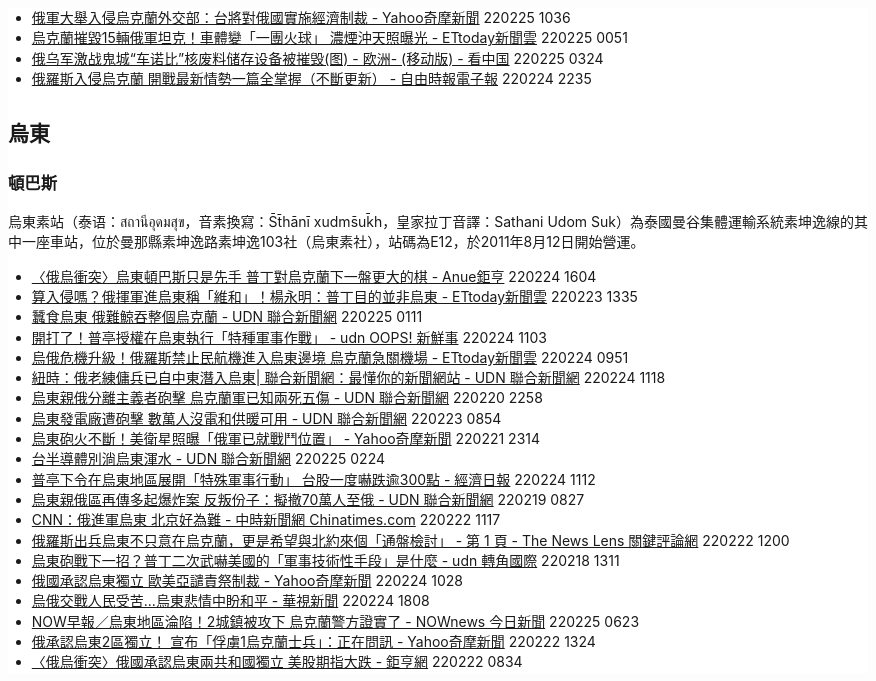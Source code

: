 - [俄軍大舉入侵烏克蘭外交部：台將對俄國實施經濟制裁 - Yahoo奇摩新聞](https://tw.news.yahoo.com/%E4%BF%84%E8%BB%8D%E5%A4%A7%E8%88%89%E5%85%A5%E4%BE%B5%E7%83%8F%E5%85%8B%E8%98%AD-%E5%A4%96%E4%BA%A4%E9%83%A8-%E5%8F%B0%E5%B0%87%E5%B0%8D%E4%BF%84%E5%9C%8B%E5%AF%A6%E6%96%BD%E7%B6%93%E6%BF%9F%E5%88%B6%E8%A3%81-022500798.html "俄軍大舉入侵烏克蘭外交部：台將對俄國實施經濟制裁 - Yahoo奇摩新聞") 220225 1036
- [烏克蘭摧毀15輛俄軍坦克！車體變「一團火球」 濃煙沖天照曝光 - ETtoday新聞雲](https://www.ettoday.net/news/20220225/2196162.htm "烏克蘭摧毀15輛俄軍坦克！車體變「一團火球」 濃煙沖天照曝光 - ETtoday新聞雲") 220225 0051
- [俄乌军激战鬼城“车诺比”核废料储存设备被摧毁(图) - 欧洲- (移动版) - 看中国](https://www.secretchina.com/news/gb/2022/02/25/998868.html "俄乌军激战鬼城“车诺比”核废料储存设备被摧毁(图) - 欧洲- (移动版) - 看中国") 220225 0324
- [俄羅斯入侵烏克蘭 開戰最新情勢一篇全掌握（不斷更新） - 自由時報電子報](https://news.ltn.com.tw/news/world/breakingnews/3840358 "俄羅斯入侵烏克蘭 開戰最新情勢一篇全掌握（不斷更新） - 自由時報電子報") 220224 2235

## 烏東

### 頓巴斯

烏東素站（泰语：สถานีอุดมสุข，音素換寫：S̄t̄hānī xudms̄uk̄h，皇家拉丁音譯：Sathani Udom Suk）為泰國曼谷集體運輸系統素坤逸線的其中一座車站，位於曼那縣素坤逸路素坤逸103社（烏東素社），站碼為E12，於2011年8月12日開始營運。
- [〈俄烏衝突〉烏東頓巴斯只是先手 普丁對烏克蘭下一盤更大的棋 - Anue鉅亨](https://news.cnyes.com/news/id/4819330 "〈俄烏衝突〉烏東頓巴斯只是先手 普丁對烏克蘭下一盤更大的棋 - Anue鉅亨") 220224 1604
- [算入侵嗎？俄揮軍進烏東稱「維和」！楊永明：普丁目的並非烏東 - ETtoday新聞雲](https://www.ettoday.net/news/20220223/2194844.htm "算入侵嗎？俄揮軍進烏東稱「維和」！楊永明：普丁目的並非烏東 - ETtoday新聞雲") 220223 1335
- [蠶食烏東 俄難鯨吞整個烏克蘭 - UDN 聯合新聞網](https://udn.com/news/story/122663/6122928 "蠶食烏東 俄難鯨吞整個烏克蘭 - UDN 聯合新聞網") 220225 0111
- [開打了！普亭授權在烏東執行「特種軍事作戰」 - udn OOPS! 新鮮事](https://udn.com/news/story/122663/6120488 "開打了！普亭授權在烏東執行「特種軍事作戰」 - udn OOPS! 新鮮事") 220224 1103
- [烏俄危機升級！俄羅斯禁止民航機進入烏東邊境 烏克蘭急關機場 - ETtoday新聞雲](https://www.ettoday.net/news/20220224/2195426.htm "烏俄危機升級！俄羅斯禁止民航機進入烏東邊境 烏克蘭急關機場 - ETtoday新聞雲") 220224 0951
- [紐時：俄老練傭兵已自中東潛入烏東| 聯合新聞網：最懂你的新聞網站 - UDN 聯合新聞網](https://udn.com/news/story/122663/6120510 "紐時：俄老練傭兵已自中東潛入烏東| 聯合新聞網：最懂你的新聞網站 - UDN 聯合新聞網") 220224 1118
- [烏東親俄分離主義者砲擊 烏克蘭軍已知兩死五傷 - UDN 聯合新聞網](https://udn.com/news/story/122663/6111925 "烏東親俄分離主義者砲擊 烏克蘭軍已知兩死五傷 - UDN 聯合新聞網") 220220 2258
- [烏東發電廠遭砲擊 數萬人沒電和供暖可用 - UDN 聯合新聞網](https://udn.com/news/story/122663/6117506 "烏東發電廠遭砲擊 數萬人沒電和供暖可用 - UDN 聯合新聞網") 220223 0854
- [烏東砲火不斷！美衛星照曝「俄軍已就戰鬥位置」 - Yahoo奇摩新聞](https://tw.news.yahoo.com/%E7%83%8F%E6%9D%B1%E7%A0%B2%E7%81%AB%E4%B8%8D%E6%96%B7-%E7%BE%8E%E8%A1%9B%E6%98%9F%E7%85%A7%E6%9B%9D-%E4%BF%84%E8%BB%8D%E5%B7%B2%E5%B0%B1%E6%88%B0%E9%AC%A5%E4%BD%8D%E7%BD%AE-134812607.html "烏東砲火不斷！美衛星照曝「俄軍已就戰鬥位置」 - Yahoo奇摩新聞") 220221 2314
- [台半導體別淌烏東渾水 - UDN 聯合新聞網](https://udn.com/news/story/7339/6122794 "台半導體別淌烏東渾水 - UDN 聯合新聞網") 220225 0224
- [普亭下令在烏東地區展開「特殊軍事行動」 台股一度嚇跌逾300點 - 經濟日報](https://money.udn.com/money/story/5599/6120511 "普亭下令在烏東地區展開「特殊軍事行動」 台股一度嚇跌逾300點 - 經濟日報") 220224 1112
- [烏東親俄區再傳多起爆炸案 反叛份子：擬撤70萬人至俄 - UDN 聯合新聞網](https://udn.com/news/story/122663/6108858 "烏東親俄區再傳多起爆炸案 反叛份子：擬撤70萬人至俄 - UDN 聯合新聞網") 220219 0827
- [CNN：俄進軍烏東 北京好為難 - 中時新聞網 Chinatimes.com](https://www.chinatimes.com/realtimenews/20220222001853-260408 "CNN：俄進軍烏東 北京好為難 - 中時新聞網 Chinatimes.com") 220222 1117
- [俄羅斯出兵烏東不只意在烏克蘭，更是希望與北約來個「通盤檢討」 - 第 1 頁 - The News Lens 關鍵評論網](https://www.thenewslens.com/article/163048 "俄羅斯出兵烏東不只意在烏克蘭，更是希望與北約來個「通盤檢討」 - 第 1 頁 - The News Lens 關鍵評論網") 220222 1200
- [烏東砲戰下一招？普丁二次武嚇美國的「軍事技術性手段」是什麼 - udn 轉角國際](https://global.udn.com/global_vision/story/8662/6106878 "烏東砲戰下一招？普丁二次武嚇美國的「軍事技術性手段」是什麼 - udn 轉角國際") 220218 1311
- [俄國承認烏東獨立 歐美亞譴責祭制裁 - Yahoo奇摩新聞](https://tw.news.yahoo.com/%E4%BF%84%E5%9C%8B%E6%89%BF%E8%AA%8D%E7%83%8F%E6%9D%B1%E7%8D%A8%E7%AB%8B-%E6%AD%90%E7%BE%8E%E4%BA%9E%E8%AD%B4%E8%B2%AC%E7%A5%AD%E5%88%B6%E8%A3%81-022233767.html "俄國承認烏東獨立 歐美亞譴責祭制裁 - Yahoo奇摩新聞") 220224 1028
- [烏俄交戰人民受苦...烏東悲情中盼和平 - 華視新聞](https://news.cts.com.tw/cts/international/202202/202202242072755.html "烏俄交戰人民受苦...烏東悲情中盼和平 - 華視新聞") 220224 1808
- [NOW早報／烏東地區淪陷！2城鎮被攻下 烏克蘭警方證實了 - NOWnews 今日新聞](https://www.nownews.com/news/5726900 "NOW早報／烏東地區淪陷！2城鎮被攻下 烏克蘭警方證實了 - NOWnews 今日新聞") 220225 0623
- [俄承認烏東2區獨立！ 宣布「俘虜1烏克蘭士兵」：正在問訊 - Yahoo奇摩新聞](https://tw.news.yahoo.com/%E4%BF%84%E6%89%BF%E8%AA%8D%E7%83%8F%E6%9D%B12%E5%8D%80%E7%8D%A8%E7%AB%8B-%E5%AE%A3%E5%B8%83-%E4%BF%98%E8%99%9C1%E7%83%8F%E5%85%8B%E8%98%AD%E5%A3%AB%E5%85%B5-%E6%AD%A3%E5%9C%A8%E5%95%8F%E8%A8%8A-052459633.html "俄承認烏東2區獨立！ 宣布「俘虜1烏克蘭士兵」：正在問訊 - Yahoo奇摩新聞") 220222 1324
- [〈俄烏衝突〉俄國承認烏東兩共和國獨立 美股期指大跌 - 鉅亨網](https://m.cnyes.com/news/id/4817633 "〈俄烏衝突〉俄國承認烏東兩共和國獨立 美股期指大跌 - 鉅亨網") 220222 0834
